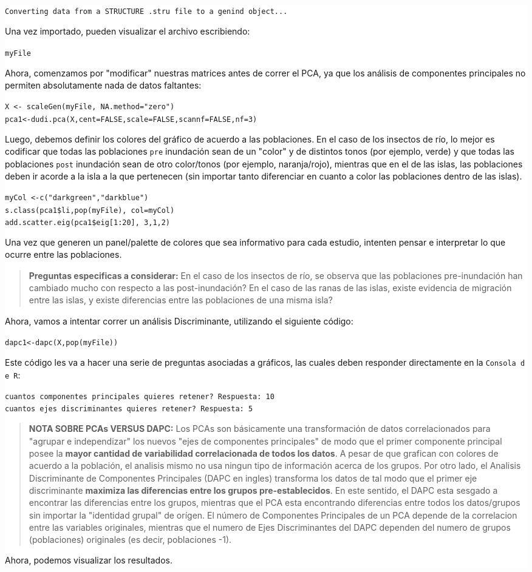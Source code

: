     Converting data from a STRUCTURE .stru file to a genind object... 


Una vez importado, pueden visualizar el archivo escribiendo: 

    myFile


Ahora,  comenzamos por "modificar" nuestras matrices antes de correr el PCA, ya que los análisis de componentes principales no permiten absolutamente nada de datos faltantes: 

    X <- scaleGen(myFile, NA.method="zero")
    pca1<-dudi.pca(X,cent=FALSE,scale=FALSE,scannf=FALSE,nf=3)


Luego, debemos definir los colores del gráfico de acuerdo a las poblaciones. En el caso de los insectos de río, lo mejor es codificar que todas las poblaciones `pre` inundación sean de un "color" y de distintos tonos (por ejemplo, verde) y que todas las poblaciones `post` inundación sean de otro color/tonos (por ejemplo, naranja/rojo), mientras que en el de las islas, las poblaciones deben ir acorde a la isla a la que pertenecen (sin importar tanto diferenciar en cuanto a color las poblaciones dentro de las islas). 

    myCol <-c("darkgreen","darkblue")
    s.class(pca1$li,pop(myFile), col=myCol)
    add.scatter.eig(pca1$eig[1:20], 3,1,2)


Una vez que generen un panel/palette de colores que sea informativo para cada estudio, intenten pensar e interpretar lo que ocurre entre las poblaciones. 

> **Preguntas especificas a considerar:** En el caso de los insectos de río, se observa que las poblaciones pre-inundación han cambiado mucho con respecto a las post-inundación? En el caso de las ranas de las islas, existe evidencia de migración entre las islas, y existe diferencias entre las poblaciones de una misma isla? 


Ahora, vamos a intentar correr un análisis Discriminante, utilizando el siguiente código:

    dapc1<-dapc(X,pop(myFile))

Este código les va a hacer una serie de preguntas asociadas a gráficos, las cuales deben responder directamente en la `Consola de R`: 

    cuantos componentes principales quieres retener? Respuesta: 10
    cuantos ejes discriminantes quieres retener? Respuesta: 5

> **NOTA SOBRE PCAs VERSUS DAPC:** Los PCAs son básicamente una transformación de datos correlacionados para "agrupar e independizar" los nuevos "ejes de componentes principales" de modo que el primer componente principal posee la **mayor cantidad de variabilidad correlacionada de todos los datos**. A pesar de que grafican con colores de acuerdo a la población, el analisis mismo no usa ningun tipo de información acerca de los grupos. Por otro lado, el Analisis Discriminante de Componentes Principales (DAPC en ingles) transforma los datos de tal modo que el primer eje discriminante **maximiza las diferencias entre los grupos pre-establecidos**. En este sentido, el DAPC esta sesgado a encontrar las diferencias entre los grupos, mientras que el PCA esta encontrando diferencias entre todos los datos/grupos sin importar la "identidad grupal" de orígen. El número de Componentes Principales de un PCA depende de la correlacion entre las variables originales, mientras que el numero de Ejes Discriminantes del DAPC dependen del numero de grupos (poblaciones) originales (es decir, poblaciones -1). 

Ahora, podemos visualizar los resultados. 
